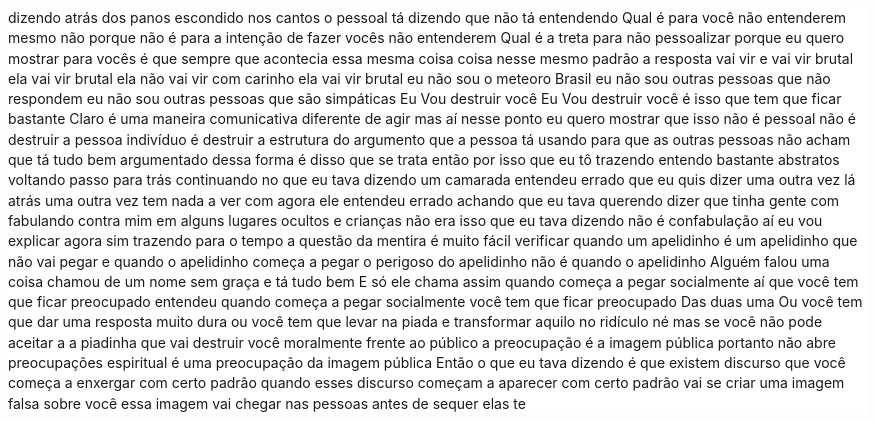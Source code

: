 dizendo atrás dos panos escondido nos
cantos o pessoal tá dizendo que não tá
entendendo Qual é para você não
entenderem mesmo não porque não é para a
intenção de fazer vocês não entenderem
Qual é a treta para não pessoalizar
porque eu quero mostrar para vocês é que
sempre que acontecia essa mesma coisa
coisa nesse mesmo padrão a resposta vai
vir e vai vir brutal ela vai vir brutal
ela não vai vir com carinho ela vai vir
brutal eu não sou o meteoro Brasil eu
não sou outras pessoas que não respondem
eu não sou outras pessoas que são
simpáticas Eu Vou destruir você Eu Vou
destruir você é isso que tem que ficar
bastante Claro é uma maneira
comunicativa diferente de agir mas aí
nesse ponto eu quero mostrar que isso
não é pessoal não é destruir a pessoa
indivíduo é destruir a estrutura do
argumento que a pessoa tá usando para
que as outras pessoas não acham que tá
tudo bem argumentado dessa forma é disso
que se trata então por isso que eu tô
trazendo entendo bastante abstratos
voltando passo para trás continuando no
que eu tava dizendo um camarada entendeu
errado que eu quis dizer uma outra vez
lá atrás uma outra vez tem nada a ver
com agora ele entendeu errado achando
que eu tava querendo dizer que tinha
gente com fabulando contra mim
em alguns lugares ocultos e crianças não
era isso que eu tava dizendo não é
confabulação aí eu vou explicar agora
sim trazendo para o tempo a questão da
mentira
é muito fácil verificar quando um
apelidinho é um apelidinho que não vai
pegar e quando o apelidinho começa a
pegar o perigoso do apelidinho não é
quando o apelidinho Alguém falou uma
coisa chamou de um nome sem graça e tá
tudo bem E só ele chama assim quando
começa a pegar socialmente aí que você
tem que ficar preocupado entendeu quando
começa a pegar socialmente você tem que
ficar preocupado Das duas uma Ou você
tem que dar uma resposta muito dura ou
você tem que levar na piada e
transformar aquilo no ridículo né mas se
você não pode aceitar a a piadinha que
vai destruir você moralmente frente ao
público a preocupação é a imagem pública
portanto não abre preocupações
espiritual é uma preocupação da imagem
pública Então o que eu tava dizendo é
que existem discurso que você começa a
enxergar com certo padrão quando esses
discurso começam a aparecer com certo
padrão vai se criar uma imagem falsa
sobre você essa imagem vai chegar nas
pessoas antes de sequer elas te